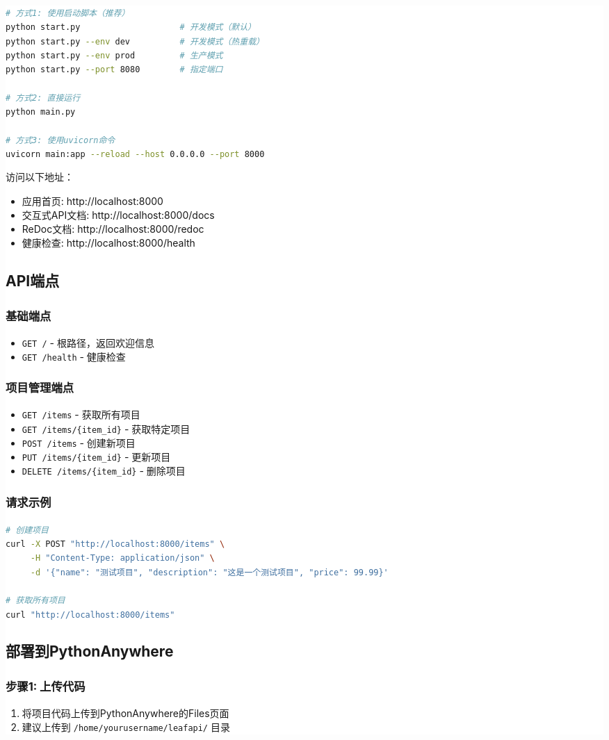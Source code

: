 ```bash
# 方式1: 使用启动脚本（推荐）
python start.py                    # 开发模式（默认）
python start.py --env dev          # 开发模式（热重载）
python start.py --env prod         # 生产模式
python start.py --port 8080        # 指定端口

# 方式2: 直接运行
python main.py

# 方式3: 使用uvicorn命令
uvicorn main:app --reload --host 0.0.0.0 --port 8000
```

访问以下地址：
- 应用首页: http://localhost:8000
- 交互式API文档: http://localhost:8000/docs
- ReDoc文档: http://localhost:8000/redoc
- 健康检查: http://localhost:8000/health

## API端点

### 基础端点
- `GET /` - 根路径，返回欢迎信息
- `GET /health` - 健康检查

### 项目管理端点
- `GET /items` - 获取所有项目
- `GET /items/{item_id}` - 获取特定项目
- `POST /items` - 创建新项目
- `PUT /items/{item_id}` - 更新项目
- `DELETE /items/{item_id}` - 删除项目

### 请求示例

```bash
# 创建项目
curl -X POST "http://localhost:8000/items" \
     -H "Content-Type: application/json" \
     -d '{"name": "测试项目", "description": "这是一个测试项目", "price": 99.99}'

# 获取所有项目
curl "http://localhost:8000/items"
```

## 部署到PythonAnywhere

### 步骤1: 上传代码

1. 将项目代码上传到PythonAnywhere的Files页面
2. 建议上传到 `/home/yourusername/leafapi/` 目录
